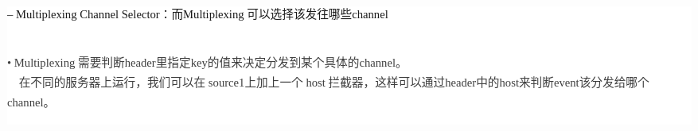 <span style="margin:0px; padding:0px; max-width:100%; word-wrap:break-word!important; font-family:Calibri; font-size:11pt">– Multiplexing Channel Selector：</span><span style="margin:0px; padding:0px; max-width:100%; word-wrap:break-word!important; font-family:宋体; font-size:11pt">而</span><span style="margin:0px; padding:0px; max-width:100%; word-wrap:break-word!important; font-family:Calibri; font-size:11pt">Multiplexing </span><span style="margin:0px; padding:0px; max-width:100%; word-wrap:break-word!important; font-family:宋体; font-size:11pt">可以选择该发往哪些</span><span style="margin:0px; padding:0px; max-width:100%; word-wrap:break-word!important; font-family:Calibri; font-size:11pt">channel</span></p>
<p style='margin-top:0px; margin-bottom:0px; padding-top:0px; padding-bottom:0px; max-width:100%; clear:both; min-height:1em; color:rgb(62,62,62); font-family:"Helvetica Neue",Helvetica,"Hiragino Sans GB","Microsoft YaHei",Arial,sans-serif; font-size:16px; word-wrap:break-word!important'>
<img src="http://mmbiz.qpic.cn/mmbiz_png/J5UvGO8VoZnqulqszMbaIaw6lgI4WJlErRhotd5DUI47bUas8bhPWCBIZ0CBQM7jiba04KJq54zXX1Se9AMldLA/640?wx_fmt=png&amp;tp=webp&amp;wxfrom=5&amp;wx_lazy=1" alt="" style="margin:0px; padding:0px; height:auto!important; max-width:100%; word-wrap:break-word!important; width:auto!important; visibility:visible!important"></p>
<p style='margin-top:0pt; margin-bottom:0pt; padding-top:0px; padding-bottom:0px; max-width:100%; clear:both; min-height:1em; color:rgb(62,62,62); font-family:"Helvetica Neue",Helvetica,"Hiragino Sans GB","Microsoft YaHei",Arial,sans-serif; font-size:16px; line-height:24px; word-wrap:break-word!important'>
<span style="margin:0px; padding:0px; max-width:100%; word-wrap:break-word!important; font-family:Calibri; font-size:11pt">• Multiplexing </span><span style="margin:0px; padding:0px; max-width:100%; word-wrap:break-word!important; font-family:宋体; font-size:11pt">需要判断</span><span style="margin:0px; padding:0px; max-width:100%; word-wrap:break-word!important; font-family:Calibri; font-size:11pt">header</span><span style="margin:0px; padding:0px; max-width:100%; word-wrap:break-word!important; font-family:宋体; font-size:11pt">里指定</span><span style="margin:0px; padding:0px; max-width:100%; word-wrap:break-word!important; font-family:Calibri; font-size:11pt">key</span><span style="margin:0px; padding:0px; max-width:100%; word-wrap:break-word!important; font-family:宋体; font-size:11pt">的值来决定分发到某个具体的</span><span style="margin:0px; padding:0px; max-width:100%; word-wrap:break-word!important; font-family:Calibri; font-size:11pt">channel。</span></p>
<p style='margin-top:0pt; margin-bottom:0pt; padding-top:0px; padding-bottom:0px; max-width:100%; clear:both; min-height:1em; color:rgb(62,62,62); font-family:"Helvetica Neue",Helvetica,"Hiragino Sans GB","Microsoft YaHei",Arial,sans-serif; font-size:16px; line-height:24px; word-wrap:break-word!important'>
<span style="margin:0px; padding:0px; max-width:100%; word-wrap:break-word!important; font-family:宋体; font-size:11pt">    在不同的服务器上运行</span><span style="margin:0px; padding:0px; max-width:100%; word-wrap:break-word!important; font-family:Calibri; font-size:11pt">，</span><span style="margin:0px; padding:0px; max-width:100%; word-wrap:break-word!important; font-family:宋体; font-size:11pt">我们可以在</span><span style="margin:0px; padding:0px; max-width:100%; word-wrap:break-word!important; font-family:Calibri; font-size:11pt"> source1</span><span style="margin:0px; padding:0px; max-width:100%; word-wrap:break-word!important; font-family:宋体; font-size:11pt">上加上一个</span><span style="margin:0px; padding:0px; max-width:100%; word-wrap:break-word!important; font-family:Calibri; font-size:11pt"> host </span><span style="margin:0px; padding:0px; max-width:100%; word-wrap:break-word!important; font-family:宋体; font-size:11pt">拦截器</span><span style="margin:0px; padding:0px; max-width:100%; word-wrap:break-word!important; font-family:Calibri; font-size:11pt">，</span><span style="margin:0px; padding:0px; max-width:100%; word-wrap:break-word!important; font-family:宋体; font-size:11pt">这样可以通过</span><span style="margin:0px; padding:0px; max-width:100%; word-wrap:break-word!important; font-family:Calibri; font-size:11pt">header</span><span style="margin:0px; padding:0px; max-width:100%; word-wrap:break-word!important; font-family:宋体; font-size:11pt">中的</span><span style="margin:0px; padding:0px; max-width:100%; word-wrap:break-word!important; font-family:Calibri; font-size:11pt">host</span><span style="margin:0px; padding:0px; max-width:100%; word-wrap:break-word!important; font-family:宋体; font-size:11pt">来判断</span><span style="margin:0px; padding:0px; max-width:100%; word-wrap:break-word!important; font-family:Calibri; font-size:11pt">event</span><span style="margin:0px; padding:0px; max-width:100%; word-wrap:break-word!important; font-family:宋体; font-size:11pt">该分发给哪个</span><span style="margin:0px; padding:0px; max-width:100%; word-wrap:break-word!important; font-family:Calibri; font-size:11pt">channel。</span></p>
<p style='margin-top:0pt; margin-bottom:0pt; padding-top:0px; padding-bottom:0px; max-width:100%; clear:both; min-height:1em; color:rgb(62,62,62); font-family:"Helvetica Neue",Helvetica,"Hiragino Sans GB","Microsoft YaHei",Arial,sans-serif; font-size:16px; line-height:24px; word-wrap:break-word!important'>